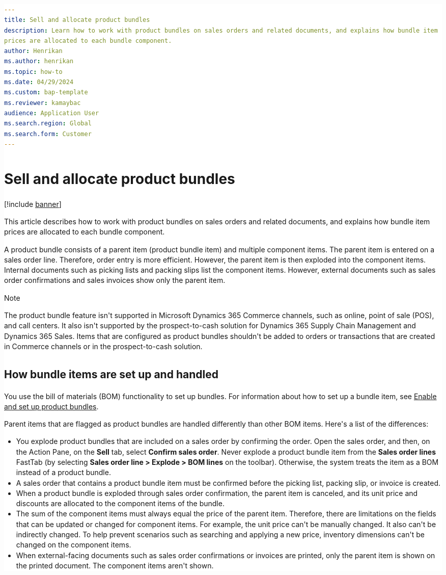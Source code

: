 ```yaml
---
title: Sell and allocate product bundles
description: Learn how to work with product bundles on sales orders and related documents, and explains how bundle item prices are allocated to each bundle component.
author: Henrikan
ms.author: henrikan
ms.topic: how-to
ms.date: 04/29/2024
ms.custom: bap-template
ms.reviewer: kamaybac
audience: Application User
ms.search.region: Global
ms.search.form: Customer
---
```


# Sell and allocate product bundles

[!include [banner](../includes/banner.md)]

This article describes how to work with product bundles on sales orders and related documents, and explains how bundle item prices are allocated to each bundle component.

A product bundle consists of a parent item (product bundle item) and multiple component items. The parent item is entered on a sales order line. Therefore, order entry is more efficient. However, the parent item is then exploded into the component items. Internal documents such as picking lists and packing slips list the component items. However, external documents such as sales order confirmations and sales invoices show only the parent item.

> [!NOTE]
> The product bundle feature isn't supported in Microsoft Dynamics 365 Commerce channels, such as online, point of sale (POS), and call centers. It also isn't supported by the prospect-to-cash solution for Dynamics 365 Supply Chain Management and Dynamics 365 Sales. Items that are configured as product bundles shouldn't be added to orders or transactions that are created in Commerce channels or in the prospect-to-cash solution.

## How bundle items are set up and handled

You use the bill of materials (BOM) functionality to set up bundles. For information about how to set up a bundle item, see [Enable and set up product bundles](product-bundles-setup.md).

Parent items that are flagged as product bundles are handled differently than other BOM items. Here's a list of the differences:

- You explode product bundles that are included on a sales order by confirming the order. Open the sales order, and then, on the Action Pane, on the **Sell** tab, select **Confirm sales order**. Never explode a product bundle item from the **Sales order lines** FastTab (by selecting **Sales order line \> Explode \> BOM lines** on the toolbar). Otherwise, the system treats the item as a BOM instead of a product bundle.
- A sales order that contains a product bundle item must be confirmed before the picking list, packing slip, or invoice is created.
- When a product bundle is exploded through sales order confirmation, the parent item is canceled, and its unit price and discounts are allocated to the component items of the bundle.
- The sum of the component items must always equal the price of the parent item. Therefore, there are limitations on the fields that can be updated or changed for component items. For example, the unit price can't be manually changed. It also can't be indirectly changed. To help prevent scenarios such as searching and applying a new price, inventory dimensions can't be changed on the component items.
- When external-facing documents such as sales order confirmations or invoices are printed, only the parent item is shown on the printed document. The component items aren't shown.

